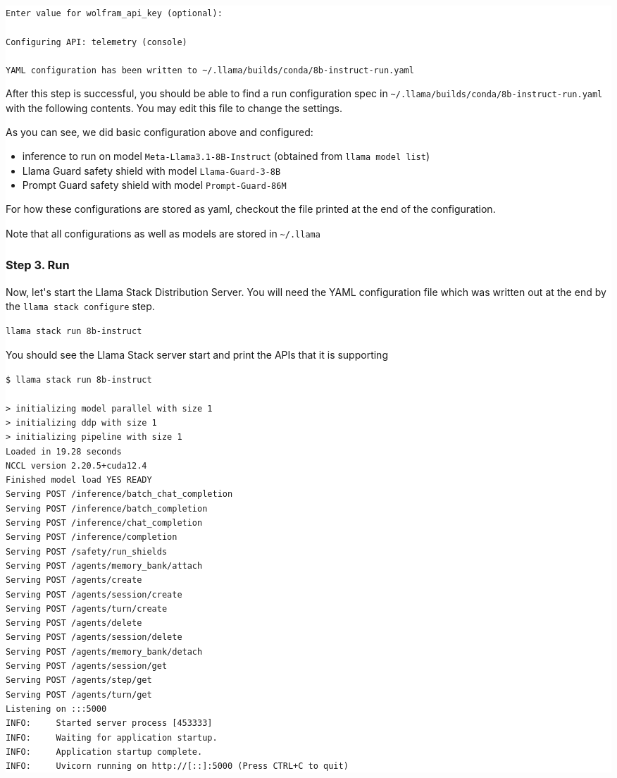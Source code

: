 ```
Enter value for wolfram_api_key (optional):

Configuring API: telemetry (console)

YAML configuration has been written to ~/.llama/builds/conda/8b-instruct-run.yaml
```

After this step is successful, you should be able to find a run configuration spec in `~/.llama/builds/conda/8b-instruct-run.yaml` with the following contents. You may edit this file to change the settings.

As you can see, we did basic configuration above and configured:
- inference to run on model `Meta-Llama3.1-8B-Instruct` (obtained from `llama model list`)
- Llama Guard safety shield with model `Llama-Guard-3-8B`
- Prompt Guard safety shield with model `Prompt-Guard-86M`

For how these configurations are stored as yaml, checkout the file printed at the end of the configuration.

Note that all configurations as well as models are stored in `~/.llama`


### Step 3. Run
Now, let's start the Llama Stack Distribution Server. You will need the YAML configuration file which was written out at the end by the `llama stack configure` step.

```
llama stack run 8b-instruct
```

You should see the Llama Stack server start and print the APIs that it is supporting

```
$ llama stack run 8b-instruct

> initializing model parallel with size 1
> initializing ddp with size 1
> initializing pipeline with size 1
Loaded in 19.28 seconds
NCCL version 2.20.5+cuda12.4
Finished model load YES READY
Serving POST /inference/batch_chat_completion
Serving POST /inference/batch_completion
Serving POST /inference/chat_completion
Serving POST /inference/completion
Serving POST /safety/run_shields
Serving POST /agents/memory_bank/attach
Serving POST /agents/create
Serving POST /agents/session/create
Serving POST /agents/turn/create
Serving POST /agents/delete
Serving POST /agents/session/delete
Serving POST /agents/memory_bank/detach
Serving POST /agents/session/get
Serving POST /agents/step/get
Serving POST /agents/turn/get
Listening on :::5000
INFO:     Started server process [453333]
INFO:     Waiting for application startup.
INFO:     Application startup complete.
INFO:     Uvicorn running on http://[::]:5000 (Press CTRL+C to quit)
```
